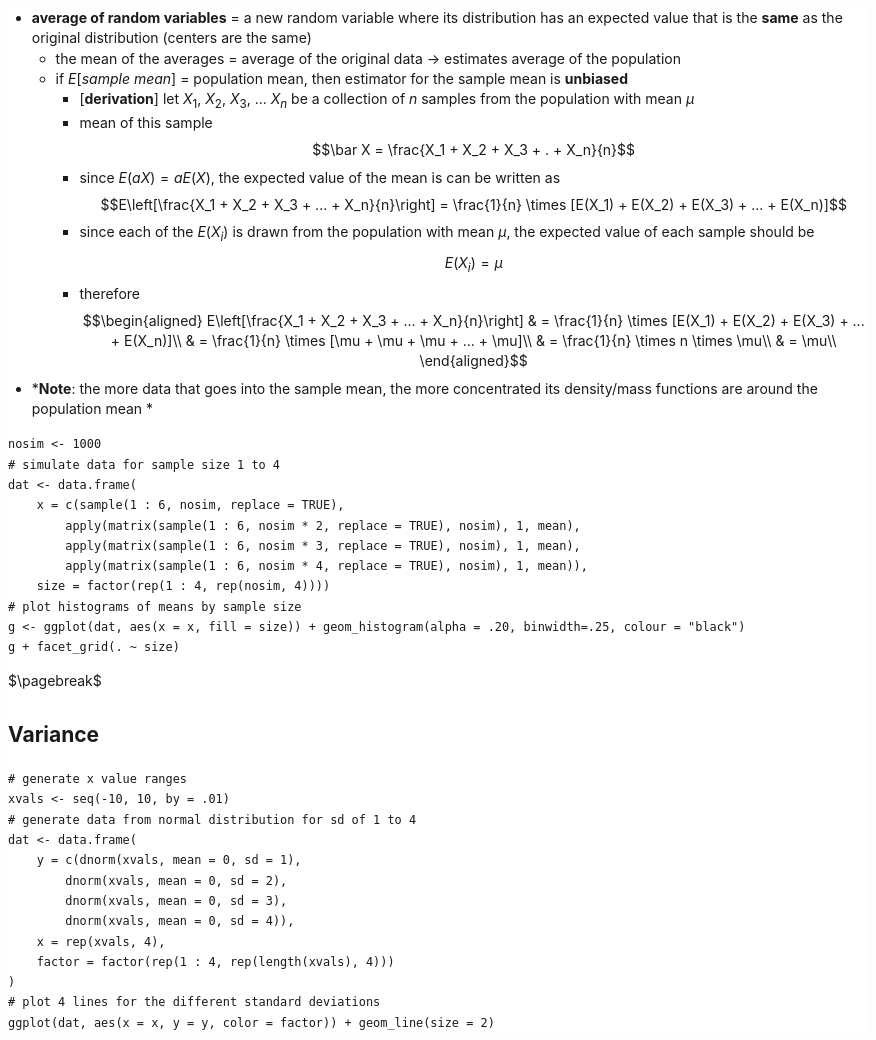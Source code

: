 
* **average of random variables** = a new random variable where its distribution has an expected value that is the **same** as the original distribution (centers are the same)
	* the mean of the averages = average of the original data $\rightarrow$ estimates average of the population
	* if $E[sample~mean]$ = population mean, then estimator for the sample mean is **unbiased**
		* [**derivation**] let $X_1$, $X_2$, $X_3$, ... $X_n$ be a collection of $n$ samples from the population with mean $\mu$
		* mean of this sample $$\bar X = \frac{X_1 + X_2 + X_3 +  .  + X_n}{n}$$
		* since $E(aX) = aE(X)$, the expected value of the mean is can be written as $$E\left[\frac{X_1 + X_2 + X_3 + ... + X_n}{n}\right] = \frac{1}{n} \times [E(X_1) + E(X_2) + E(X_3) + ... + E(X_n)]$$
		* since each of the $E(X_i)$ is drawn from the population with mean $\mu$, the expected value of each sample should be $$E(X_i) = \mu$$
		* therefore $$\begin{aligned}
E\left[\frac{X_1 + X_2 + X_3 + ... + X_n}{n}\right] & = \frac{1}{n} \times [E(X_1) + E(X_2) + E(X_3) + ... + E(X_n)]\\
& = \frac{1}{n} \times [\mu + \mu + \mu + ... + \mu]\\
& = \frac{1}{n} \times n \times \mu\\
& = \mu\\
\end{aligned}$$
* ***Note**: the more data that goes into the sample mean, the more concentrated its density/mass functions are around the population mean *

```{r fig.width = 6, fig.height = 3, fig.align = 'center', message = F, warning = F}
nosim <- 1000
# simulate data for sample size 1 to 4
dat <- data.frame(
	x = c(sample(1 : 6, nosim, replace = TRUE),
        apply(matrix(sample(1 : 6, nosim * 2, replace = TRUE), nosim), 1, mean),
        apply(matrix(sample(1 : 6, nosim * 3, replace = TRUE), nosim), 1, mean),
        apply(matrix(sample(1 : 6, nosim * 4, replace = TRUE), nosim), 1, mean)),
	size = factor(rep(1 : 4, rep(nosim, 4))))
# plot histograms of means by sample size
g <- ggplot(dat, aes(x = x, fill = size)) + geom_histogram(alpha = .20, binwidth=.25, colour = "black")
g + facet_grid(. ~ size)
```


$\pagebreak$

## Variance

```{r fig.width = 4, fig.height = 3, fig.align = 'center', message = F, warning = F}
# generate x value ranges
xvals <- seq(-10, 10, by = .01)
# generate data from normal distribution for sd of 1 to 4
dat <- data.frame(
    y = c(dnorm(xvals, mean = 0, sd = 1),
        dnorm(xvals, mean = 0, sd = 2),
        dnorm(xvals, mean = 0, sd = 3),
        dnorm(xvals, mean = 0, sd = 4)),
    x = rep(xvals, 4),
    factor = factor(rep(1 : 4, rep(length(xvals), 4)))
)
# plot 4 lines for the different standard deviations
ggplot(dat, aes(x = x, y = y, color = factor)) + geom_line(size = 2)
```
